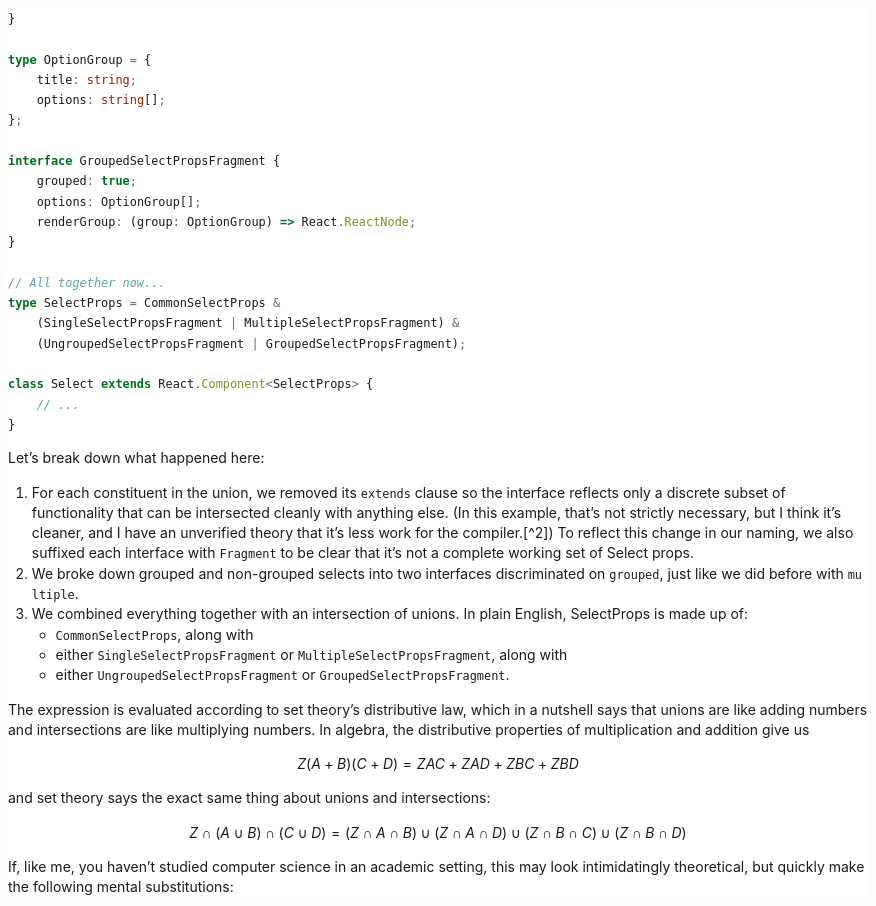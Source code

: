```ts
}

type OptionGroup = {
	title: string;
	options: string[];
};

interface GroupedSelectPropsFragment {
	grouped: true;
	options: OptionGroup[];
	renderGroup: (group: OptionGroup) => React.ReactNode;
}

// All together now...
type SelectProps = CommonSelectProps &
	(SingleSelectPropsFragment | MultipleSelectPropsFragment) &
	(UngroupedSelectPropsFragment | GroupedSelectPropsFragment);

class Select extends React.Component<SelectProps> {
	// ...
}
```

Let’s break down what happened here:

1. For each constituent in the union, we removed its `extends` clause so the interface reflects only a discrete subset of functionality that can be intersected cleanly with anything else. (In this example, that’s not strictly necessary, but I think it’s cleaner, and I have an unverified theory that it’s less work for the compiler.[^2]) To reflect this change in our naming, we also suffixed each interface with `Fragment` to be clear that it’s not a complete working set of Select props.
2. We broke down grouped and non-grouped selects into two interfaces discriminated on `grouped`, just like we did before with `multiple`.
3. We combined everything together with an intersection of unions. In plain English, SelectProps is made up of:
   - `CommonSelectProps`, along with
   - either `SingleSelectPropsFragment` or `MultipleSelectPropsFragment`, along with
   - either `UngroupedSelectPropsFragment` or `GroupedSelectPropsFragment`.

The expression is evaluated according to set theory’s distributive law, which in a nutshell says that unions are like adding numbers and intersections are like multiplying numbers. In algebra, the distributive properties of multiplication and addition give us

$$
Z(A + B)(C + D) = ZAC + ZAD + ZBC + ZBD
$$

and set theory says the exact same thing about unions and intersections:

$$
Z \cap (A \cup B) \cap (C \cup D) = (Z \cap A \cap B) \cup (Z \cap A \cap D) \cup (Z \cap B \cap C) \cup (Z \cap B \cap D)
$$

If, like me, you haven’t studied computer science in an academic setting, this may look intimidatingly theoretical, but quickly make the following mental substitutions:
